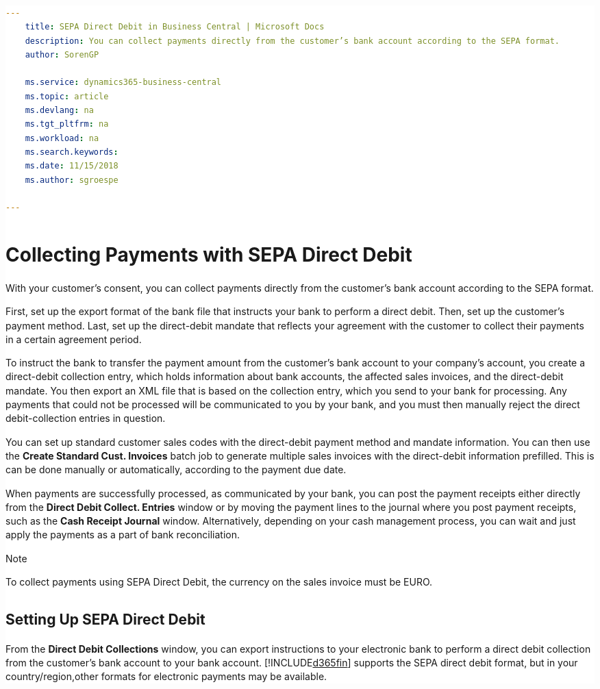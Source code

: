 ```yaml
---
    title: SEPA Direct Debit in Business Central | Microsoft Docs
    description: You can collect payments directly from the customer’s bank account according to the SEPA format.
    author: SorenGP

    ms.service: dynamics365-business-central
    ms.topic: article
    ms.devlang: na
    ms.tgt_pltfrm: na
    ms.workload: na
    ms.search.keywords:
    ms.date: 11/15/2018
    ms.author: sgroespe

---
```

# Collecting Payments with SEPA Direct Debit
With your customer’s consent, you can collect payments directly from the customer’s bank account according to the SEPA format.  

 First, set up the export format of the bank file that instructs your bank to perform a direct debit. Then, set up the customer’s payment method. Last, set up the direct-debit mandate that reflects your agreement with the customer to collect their payments in a certain agreement period.  

 To instruct the bank to transfer the payment amount from the customer’s bank account to your company’s account, you create a direct-debit collection entry, which holds information about bank accounts, the affected sales invoices, and the direct-debit mandate. You then export an XML file that is based on the collection entry, which you send to your bank for processing. Any payments that could not be processed will be communicated to you by your bank, and you must then manually reject the direct debit-collection entries in question.  

 You can set up standard customer sales codes with the direct-debit payment method and mandate information. You can then use the **Create Standard Cust. Invoices** batch job to generate multiple sales invoices with the direct-debit information prefilled. This is can be done manually or automatically, according to the payment due date.  

 When payments are successfully processed, as communicated by your bank, you can post the payment receipts either directly from the **Direct Debit Collect. Entries** window or by moving the payment lines to the journal where you post payment receipts, such as the **Cash Receipt Journal** window. Alternatively, depending on your cash management process, you can wait and just apply the payments as a part of bank reconciliation.  

> [!NOTE]  
>  To collect payments using SEPA Direct Debit, the currency on the sales invoice must be EURO.  

## Setting Up SEPA Direct Debit
From the **Direct Debit Collections** window, you can export instructions to your electronic bank to perform a direct debit collection from the customer’s bank account to your bank account. [!INCLUDE[d365fin](includes/d365fin_md.md)] supports the SEPA direct debit format, but in your country/region,other formats for electronic payments may be available.  
